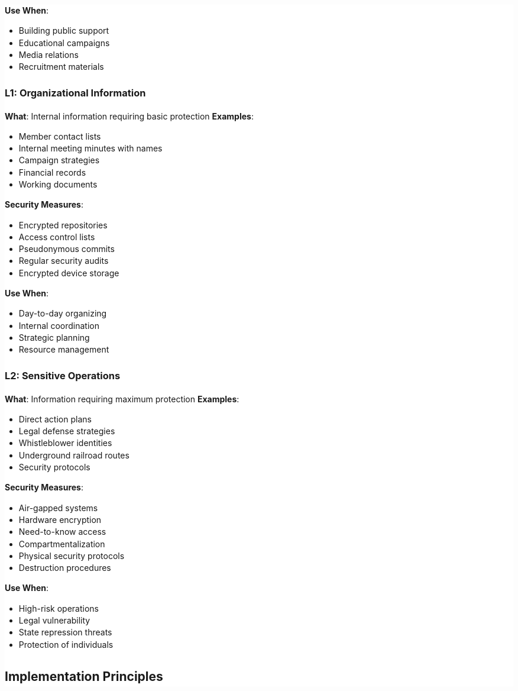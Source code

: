 **Use When**:
- Building public support
- Educational campaigns
- Media relations
- Recruitment materials

### L1: Organizational Information
**What**: Internal information requiring basic protection
**Examples**:
- Member contact lists
- Internal meeting minutes with names
- Campaign strategies
- Financial records
- Working documents

**Security Measures**:
- Encrypted repositories
- Access control lists
- Pseudonymous commits
- Regular security audits
- Encrypted device storage

**Use When**:
- Day-to-day organizing
- Internal coordination
- Strategic planning
- Resource management

### L2: Sensitive Operations
**What**: Information requiring maximum protection
**Examples**:
- Direct action plans
- Legal defense strategies
- Whistleblower identities
- Underground railroad routes
- Security protocols

**Security Measures**:
- Air-gapped systems
- Hardware encryption
- Need-to-know access
- Compartmentalization
- Physical security protocols
- Destruction procedures

**Use When**:
- High-risk operations
- Legal vulnerability
- State repression threats
- Protection of individuals

## Implementation Principles
